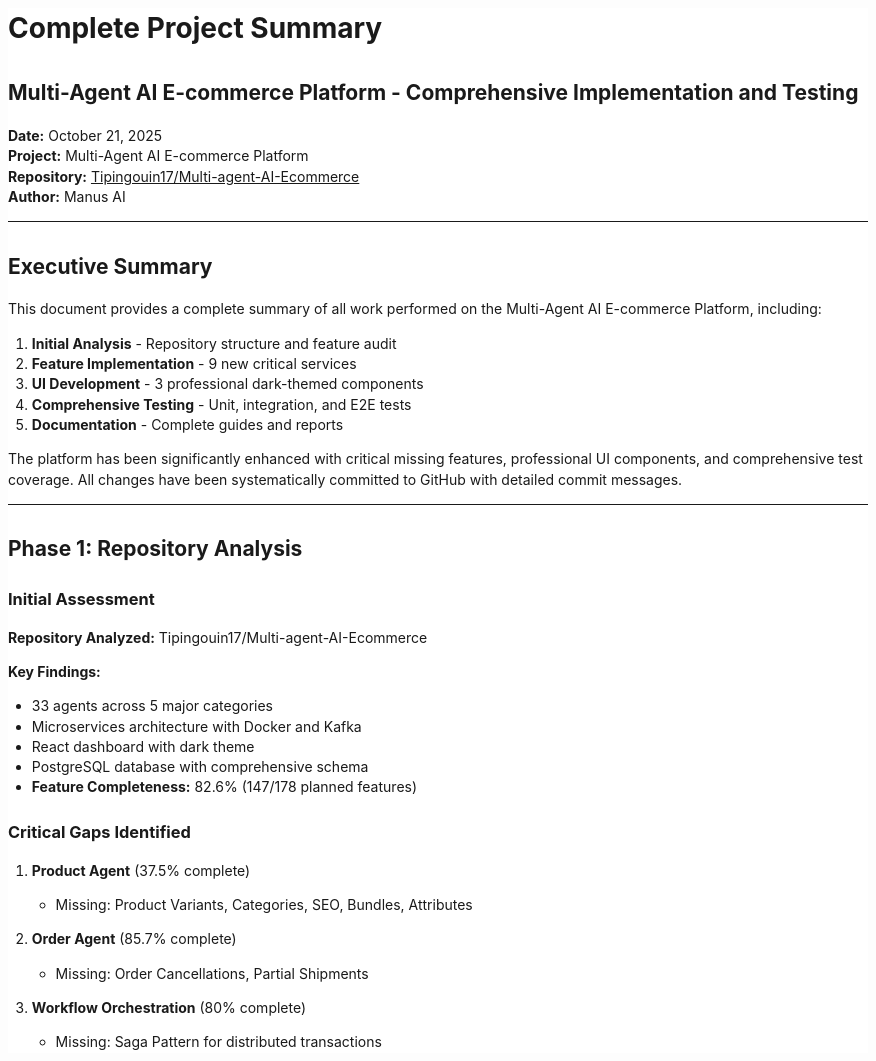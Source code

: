 # Complete Project Summary

## Multi-Agent AI E-commerce Platform - Comprehensive Implementation and Testing

**Date:** October 21, 2025  
**Project:** Multi-Agent AI E-commerce Platform  
**Repository:** [Tipingouin17/Multi-agent-AI-Ecommerce](https://github.com/Tipingouin17/Multi-agent-AI-Ecommerce)  
**Author:** Manus AI

---

## Executive Summary

This document provides a complete summary of all work performed on the Multi-Agent AI E-commerce Platform, including:

1. **Initial Analysis** - Repository structure and feature audit
2. **Feature Implementation** - 9 new critical services
3. **UI Development** - 3 professional dark-themed components
4. **Comprehensive Testing** - Unit, integration, and E2E tests
5. **Documentation** - Complete guides and reports

The platform has been significantly enhanced with critical missing features, professional UI components, and comprehensive test coverage. All changes have been systematically committed to GitHub with detailed commit messages.

---

## Phase 1: Repository Analysis

### Initial Assessment

**Repository Analyzed:** Tipingouin17/Multi-agent-AI-Ecommerce

**Key Findings:**
- 33 agents across 5 major categories
- Microservices architecture with Docker and Kafka
- React dashboard with dark theme
- PostgreSQL database with comprehensive schema
- **Feature Completeness:** 82.6% (147/178 planned features)

### Critical Gaps Identified

1. **Product Agent** (37.5% complete)
   - Missing: Product Variants, Categories, SEO, Bundles, Attributes
   
2. **Order Agent** (85.7% complete)
   - Missing: Order Cancellations, Partial Shipments
   
3. **Workflow Orchestration** (80% complete)
   - Missing: Saga Pattern for distributed transactions
   